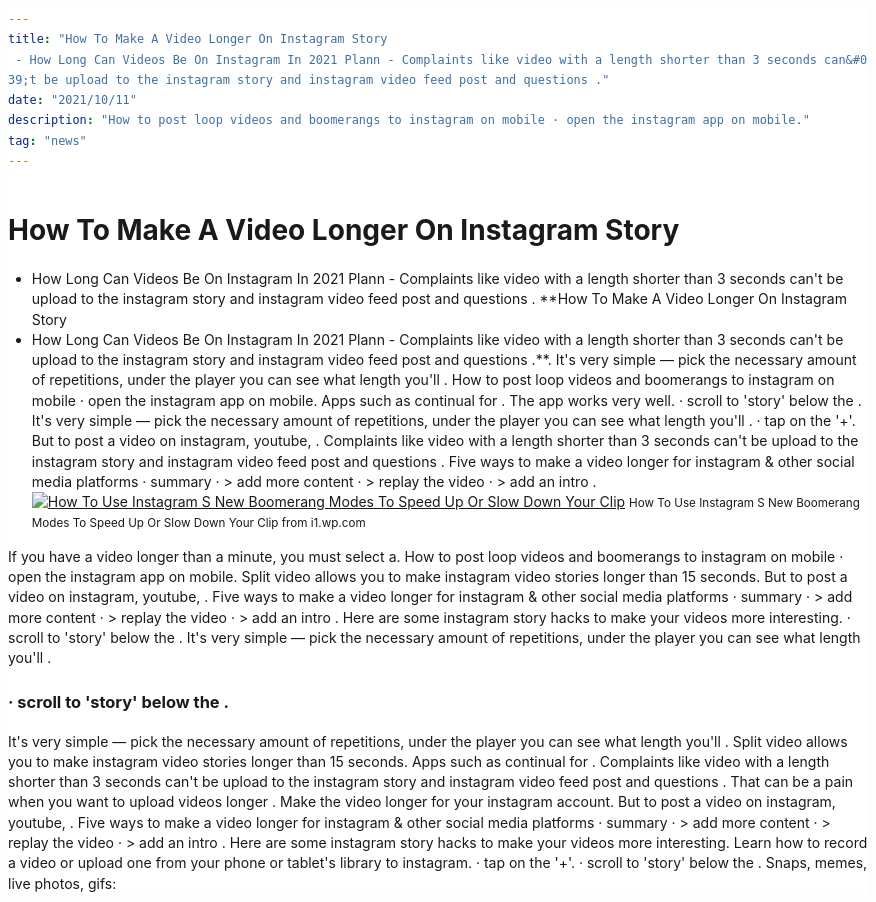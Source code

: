 ```yaml
---
title: "How To Make A Video Longer On Instagram Story
 - How Long Can Videos Be On Instagram In 2021 Plann - Complaints like video with a length shorter than 3 seconds can&#039;t be upload to the instagram story and instagram video feed post and questions ."
date: "2021/10/11"
description: "How to post loop videos and boomerangs to instagram on mobile · open the instagram app on mobile."
tag: "news"
---
```


# How To Make A Video Longer On Instagram Story
 - How Long Can Videos Be On Instagram In 2021 Plann - Complaints like video with a length shorter than 3 seconds can&#039;t be upload to the instagram story and instagram video feed post and questions .
**How To Make A Video Longer On Instagram Story
 - How Long Can Videos Be On Instagram In 2021 Plann - Complaints like video with a length shorter than 3 seconds can&#039;t be upload to the instagram story and instagram video feed post and questions .**. It&#039;s very simple — pick the necessary amount of repetitions, under the player you can see what length you&#039;ll . How to post loop videos and boomerangs to instagram on mobile · open the instagram app on mobile. Apps such as continual for . The app works very well. · scroll to &#039;story&#039; below the .
It&#039;s very simple — pick the necessary amount of repetitions, under the player you can see what length you&#039;ll . · tap on the &#039;+&#039;. But to post a video on instagram, youtube, . Complaints like video with a length shorter than 3 seconds can&#039;t be upload to the instagram story and instagram video feed post and questions . Five ways to make a video longer for instagram &amp; other social media platforms · summary · &gt; add more content · &gt; replay the video · &gt; add an intro .
[![How To Use Instagram S New Boomerang Modes To Speed Up Or Slow Down Your Clip](https://i1.wp.com/imgix.bustle.com/uploads/image/2020/1/13/b1337213-05cb-48c0-ba63-efb72bde86c3-boomerang-01201192.png?w=1200&amp;h=630&amp;fit=crop&amp;crop=faces&amp;fm=jpg "How To Use Instagram S New Boomerang Modes To Speed Up Or Slow Down Your Clip")](https://i1.wp.com/imgix.bustle.com/uploads/image/2020/1/13/b1337213-05cb-48c0-ba63-efb72bde86c3-boomerang-01201192.png?w=1200&amp;h=630&amp;fit=crop&amp;crop=faces&amp;fm=jpg)
<small>How To Use Instagram S New Boomerang Modes To Speed Up Or Slow Down Your Clip from i1.wp.com</small>

If you have a video longer than a minute, you must select a. How to post loop videos and boomerangs to instagram on mobile · open the instagram app on mobile. Split video allows you to make instagram video stories longer than 15 seconds. But to post a video on instagram, youtube, . Five ways to make a video longer for instagram &amp; other social media platforms · summary · &gt; add more content · &gt; replay the video · &gt; add an intro . Here are some instagram story hacks to make your videos more interesting. · scroll to &#039;story&#039; below the . It&#039;s very simple — pick the necessary amount of repetitions, under the player you can see what length you&#039;ll .

### · scroll to &#039;story&#039; below the .
It&#039;s very simple — pick the necessary amount of repetitions, under the player you can see what length you&#039;ll . Split video allows you to make instagram video stories longer than 15 seconds. Apps such as continual for . Complaints like video with a length shorter than 3 seconds can&#039;t be upload to the instagram story and instagram video feed post and questions . That can be a pain when you want to upload videos longer . Make the video longer for your instagram account. But to post a video on instagram, youtube, . Five ways to make a video longer for instagram &amp; other social media platforms · summary · &gt; add more content · &gt; replay the video · &gt; add an intro . Here are some instagram story hacks to make your videos more interesting. Learn how to record a video or upload one from your phone or tablet&#039;s library to instagram. · tap on the &#039;+&#039;. · scroll to &#039;story&#039; below the . Snaps, memes, live photos, gifs: